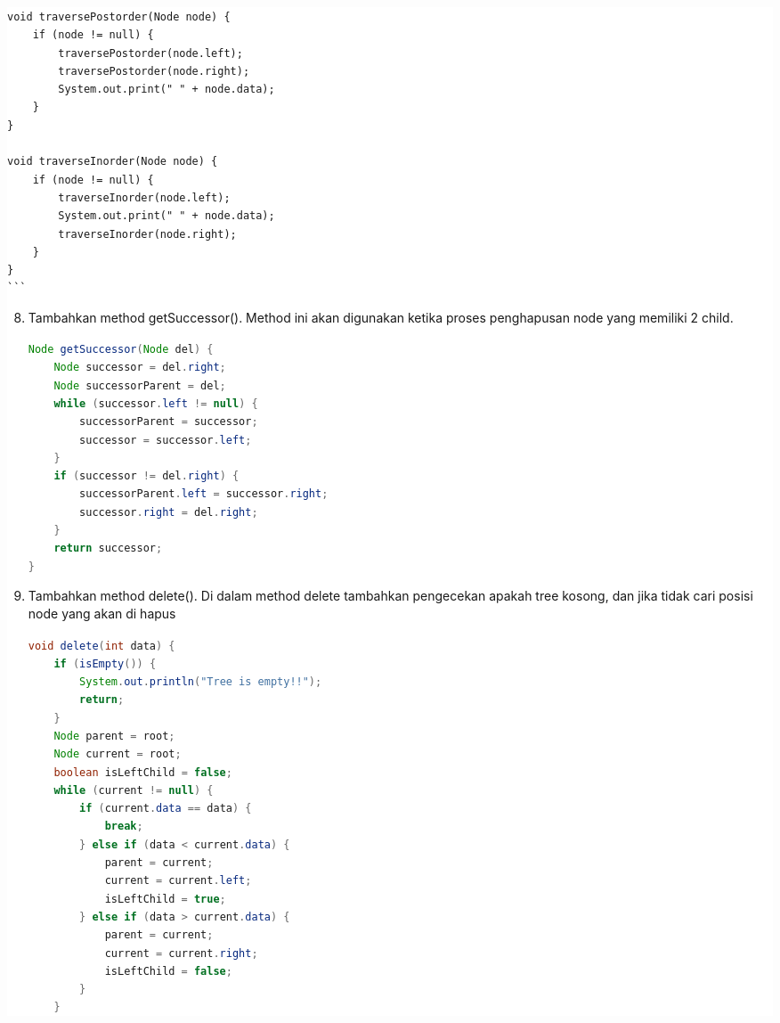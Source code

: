    void traversePostorder(Node node) {
        if (node != null) {
            traversePostorder(node.left);
            traversePostorder(node.right);
            System.out.print(" " + node.data);
        }
    }

    void traverseInorder(Node node) {
        if (node != null) {
            traverseInorder(node.left);
            System.out.print(" " + node.data);
            traverseInorder(node.right);
        }
    }
    ```

8. Tambahkan method getSuccessor(). Method ini akan digunakan ketika proses penghapusan node yang memiliki 2 child.
    ```java
    Node getSuccessor(Node del) {
        Node successor = del.right;
        Node successorParent = del;
        while (successor.left != null) {
            successorParent = successor;
            successor = successor.left;
        }
        if (successor != del.right) {
            successorParent.left = successor.right;
            successor.right = del.right;
        }
        return successor;
    }
    ```

9. Tambahkan method delete(). Di dalam method delete tambahkan pengecekan apakah tree kosong, dan jika tidak cari posisi node yang akan di hapus 
    ```java
    void delete(int data) {
        if (isEmpty()) {
            System.out.println("Tree is empty!!");
            return;
        }
        Node parent = root;
        Node current = root;
        boolean isLeftChild = false;
        while (current != null) {
            if (current.data == data) {
                break;
            } else if (data < current.data) {
                parent = current;
                current = current.left;
                isLeftChild = true;
            } else if (data > current.data) {
                parent = current;
                current = current.right;
                isLeftChild = false;
            }
        }
    ```
